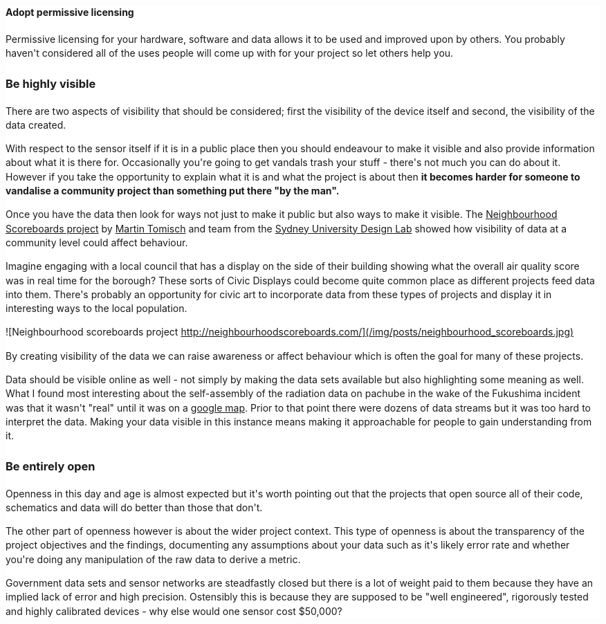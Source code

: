 #### Adopt permissive licensing

Permissive licensing for your hardware, software and data allows it to be used and improved upon by others. You probably haven't considered all of the uses people will come up with for your project so let others help you.

### Be highly visible

There are two aspects of visibility that should be considered; first the visibility of the device itself and second, the visibility of the data created.

With respect to the sensor itself if it is in a public place then you should endeavour to make it visible and also provide information about what it is there for. Occasionally you're going to get vandals trash your stuff - there's not much you can do about it. However if you take the opportunity to explain what it is and what the project is about then <b>it becomes harder for someone to vandalise a community project than something put there "by the man".</b>

Once you have the data then look for ways not just to make it public but also ways to make it visible. The [Neighbourhood Scoreboards project](http://neighbourhoodscoreboards.com/) by [Martin Tomisch](http://twitter.com/#!/martintom) and team from the [Sydney University Design Lab](http://sydney.edu.au/architecture/research/research_deslab.shtml) showed how visibility of data at a community level could affect behaviour.

Imagine engaging with a local council that has a display on the side of their building showing what the overall air quality score was in real time for the borough? These sorts of Civic Displays could become quite common place as different projects feed data into them. There's probably an opportunity for civic art to incorporate data from these types of projects and display it in interesting ways to the local population.

![Neighbourhood scoreboards project http://neighbourhoodscoreboards.com/](/img/posts/neighbourhood_scoreboards.jpg)

By creating visibility of the data we can raise awareness or affect behaviour which is often the goal for many of these projects.

Data should be visible online as well - not simply by making the data sets available but also highlighting some meaning as well. What I found most interesting about the self-assembly of the radiation data on pachube in the wake of the Fukushima incident was that it wasn't "real" until it was on a [google map](http://japan.failedrobot.com/). Prior to that point there were dozens of data streams but it was too hard to interpret the data. Making your data visible in this instance means making it approachable for people to gain understanding from it.

### Be entirely open

Openness in this day and age is almost expected but it's worth pointing out that the projects that open source all of their code, schematics and data will do better than those that don't.

The other part of openness however is about the wider project context. This type of openness is about the transparency of the project objectives and the findings, documenting any assumptions about your data such as it's likely error rate and whether you're doing any manipulation of the raw data to derive a metric.

Government data sets and sensor networks are steadfastly closed but there is a lot of weight paid to them because they have an implied lack of error and high precision. Ostensibly this is because they are supposed to be "well engineered", rigorously tested and highly calibrated devices - why else would one sensor cost $50,000?

